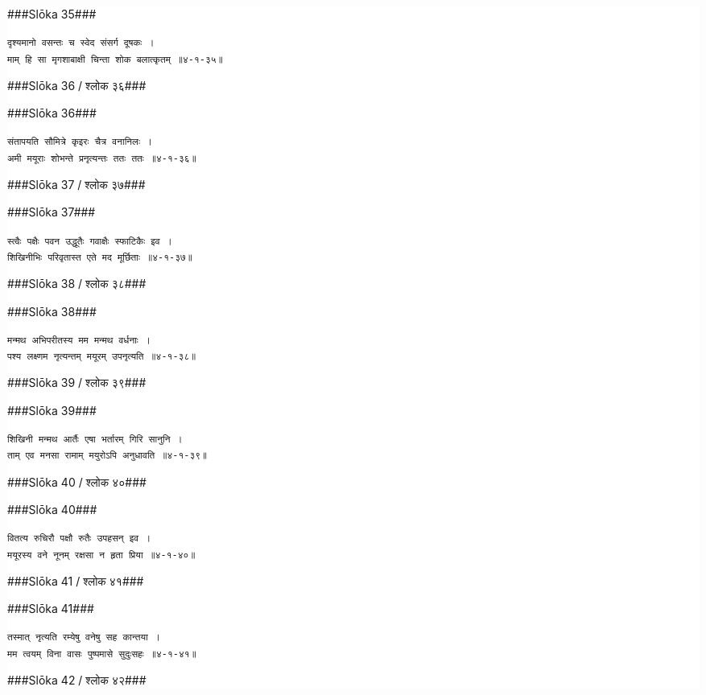 
###Slōka 35###


    दृश्यमानो वसन्तः च स्वेद संसर्ग दूषकः ।
    माम् हि सा मृगशाबाक्षी चिन्ता शोक बलात्कृतम् ॥४-१-३५॥


###Slōka 36 / श्लोक ३६###


###Slōka 36###


    संतापयति सौमित्रे कृइरः चैत्र वनानिलः ।
    अमी मयूराः शोभन्ते प्रनृत्यन्तः ततः ततः ॥४-१-३६॥


###Slōka 37 / श्लोक ३७###


###Slōka 37###


    स्त्वैः पक्षैः पवन उद्धूतैः गवाक्षैः स्फाटिकैः इव ।
    शिखिनीभिः परिवृतास्त एते मद मूर्छिताः ॥४-१-३७॥


###Slōka 38 / श्लोक ३८###


###Slōka 38###


    मन्मथ अभिपरीतस्य मम मन्मथ वर्धनाः ।
    पश्य लक्ष्णम नृत्यन्तम् मयूरम् उपनृत्यति ॥४-१-३८॥


###Slōka 39 / श्लोक ३९###


###Slōka 39###


    शिखिनी मन्मथ आर्तैः एषा भर्तारम् गिरि सानुनि ।
    ताम् एव मनसा रामाम् मयुरोऽपि अनुधावति ॥४-१-३९॥


###Slōka 40 / श्लोक ४०###


###Slōka 40###


    वितत्य रुचिरौ पक्षौ रुतैः उपहसन् इव ।
    मयूरस्य वने नूनम् रक्षसा न हृता प्रिया ॥४-१-४०॥


###Slōka 41 / श्लोक ४१###


###Slōka 41###


    तस्मात् नृत्यति रम्येषु वनेषु सह कान्तया ।
    मम त्वयम् विना वासः पुष्पमासे सुदुःसहः ॥४-१-४१॥


###Slōka 42 / श्लोक ४२###
